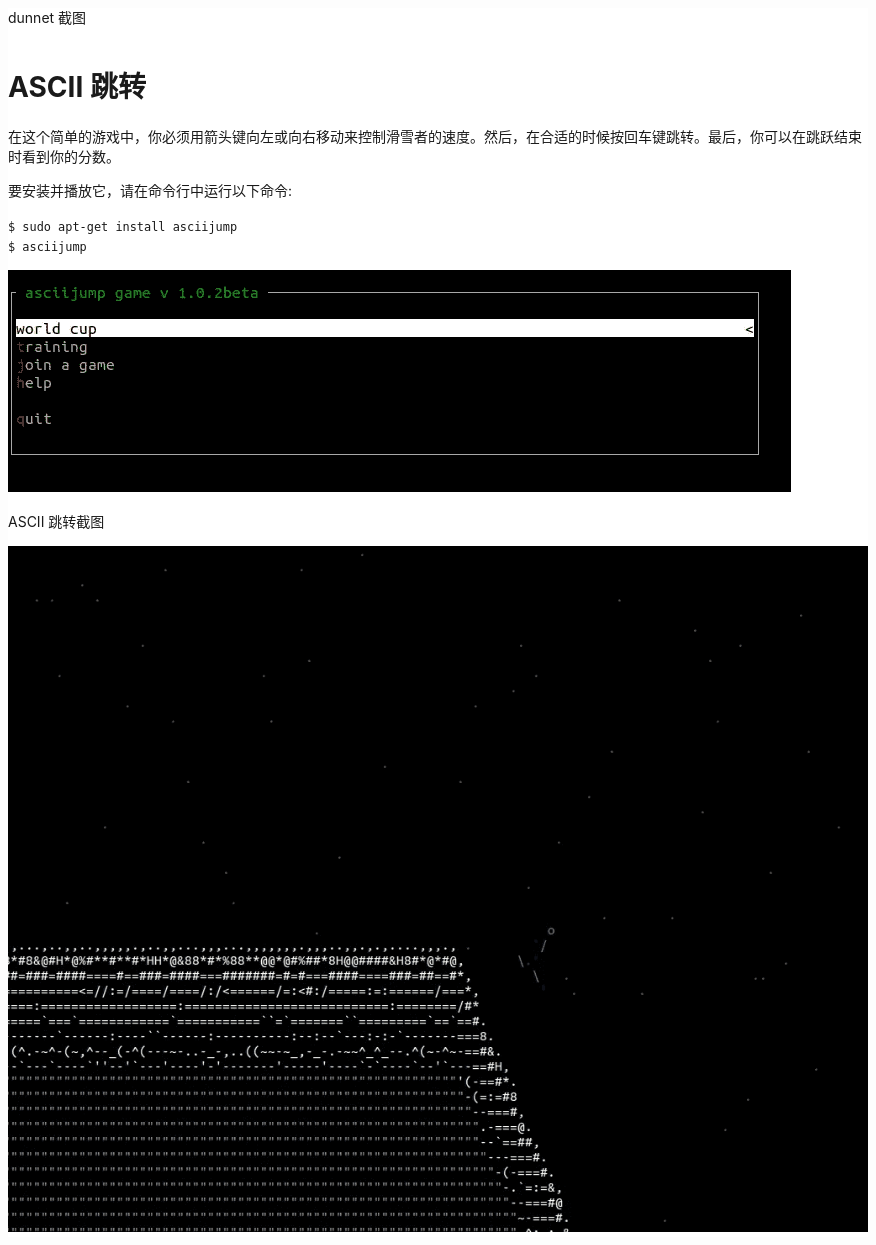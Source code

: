 dunnet 截图

# ASCII 跳转

在这个简单的游戏中，你必须用箭头键向左或向右移动来控制滑雪者的速度。然后，在合适的时候按回车键跳转。最后，你可以在跳跃结束时看到你的分数。

要安装并播放它，请在命令行中运行以下命令:

```
$ sudo apt-get install asciijump
$ asciijump
```

![](img/b51aad72b0bc23c0473ea711b8c7bbf8.png)

ASCII 跳转截图

![](img/f6abbb1953e7d8735fbd185b45501b2b.png)
